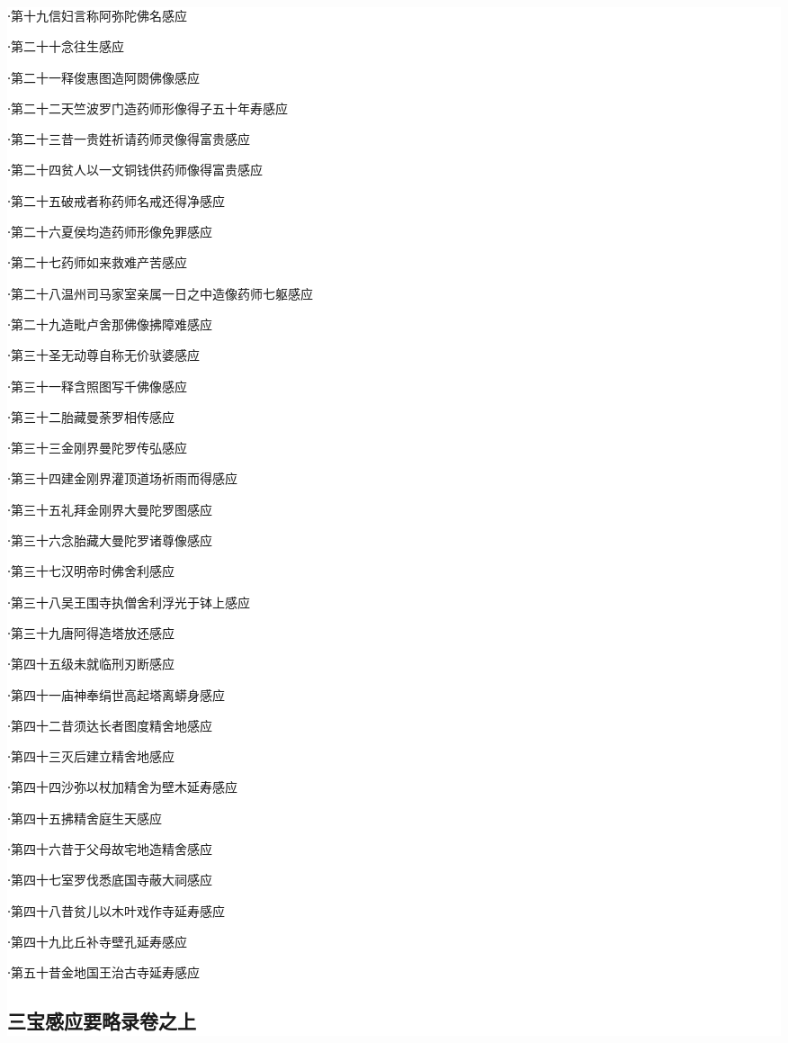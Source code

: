 ·第十九信妇言称阿弥陀佛名感应  

·第二十十念往生感应  

·第二十一释俊惠图造阿閦佛像感应  

·第二十二天竺波罗门造药师形像得子五十年寿感应  

·第二十三昔一贵姓祈请药师灵像得富贵感应  

·第二十四贫人以一文铜钱供药师像得富贵感应  

·第二十五破戒者称药师名戒还得净感应  

·第二十六夏侯均造药师形像免罪感应  

·第二十七药师如来救难产苦感应  

·第二十八温州司马家室亲属一日之中造像药师七躯感应  

·第二十九造毗卢舍那佛像拂障难感应  

·第三十圣无动尊自称无价驮婆感应  

·第三十一释含照图写千佛像感应  

·第三十二胎藏曼荼罗相传感应  

·第三十三金刚界曼陀罗传弘感应  

·第三十四建金刚界灌顶道场祈雨而得感应  

·第三十五礼拜金刚界大曼陀罗图感应  

·第三十六念胎藏大曼陀罗诸尊像感应  

·第三十七汉明帝时佛舍利感应  

·第三十八吴王围寺执僧舍利浮光于钵上感应  

·第三十九唐阿得造塔放还感应  

·第四十五级未就临刑刃断感应  

·第四十一庙神奉绢世高起塔离蟒身感应  

·第四十二昔须达长者图度精舍地感应  

·第四十三灭后建立精舍地感应  

·第四十四沙弥以杖加精舍为壁木延寿感应  

·第四十五拂精舍庭生天感应  

·第四十六昔于父母故宅地造精舍感应  

·第四十七室罗伐悉底国寺蔽大祠感应  

·第四十八昔贫儿以木叶戏作寺延寿感应  

·第四十九比丘补寺壁孔延寿感应  

·第五十昔金地国王治古寺延寿感应  

## 三宝感应要略录卷之上
